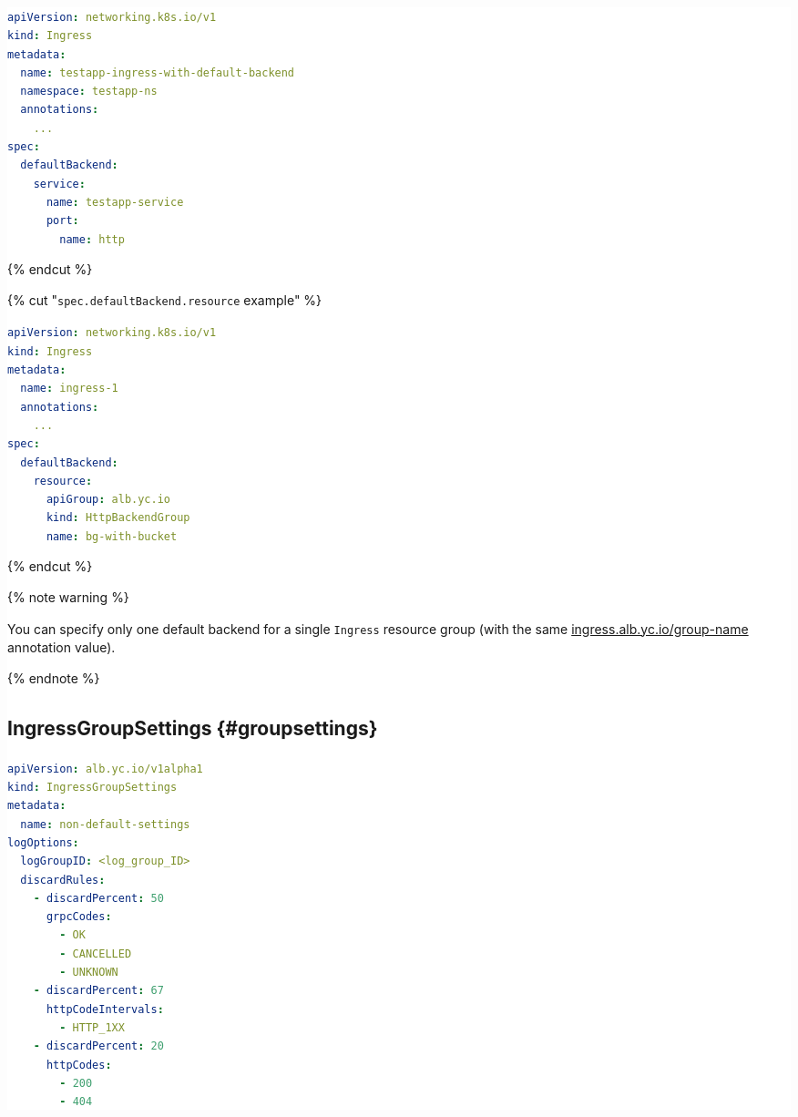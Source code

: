 ```yaml
apiVersion: networking.k8s.io/v1
kind: Ingress
metadata:
  name: testapp-ingress-with-default-backend
  namespace: testapp-ns
  annotations:
    ...
spec:
  defaultBackend:
    service:
      name: testapp-service
      port:
        name: http
```

{% endcut %}

{% cut "`spec.defaultBackend.resource` example" %}

```yaml
apiVersion: networking.k8s.io/v1
kind: Ingress
metadata:
  name: ingress-1
  annotations:
    ...
spec:
  defaultBackend:
    resource:
      apiGroup: alb.yc.io
      kind: HttpBackendGroup
      name: bg-with-bucket
```

{% endcut %}

{% note warning %}

You can specify only one default backend for a single `Ingress` resource group (with the same [ingress.alb.yc.io/group-name](#annot-group-name) annotation value).

{% endnote %}

## IngressGroupSettings {#groupsettings}

```yaml
apiVersion: alb.yc.io/v1alpha1
kind: IngressGroupSettings
metadata:
  name: non-default-settings
logOptions:
  logGroupID: <log_group_ID>
  discardRules:
    - discardPercent: 50
      grpcCodes:
        - OK
        - CANCELLED
        - UNKNOWN
    - discardPercent: 67
      httpCodeIntervals:
        - HTTP_1XX
    - discardPercent: 20
      httpCodes:
        - 200
        - 404
```
